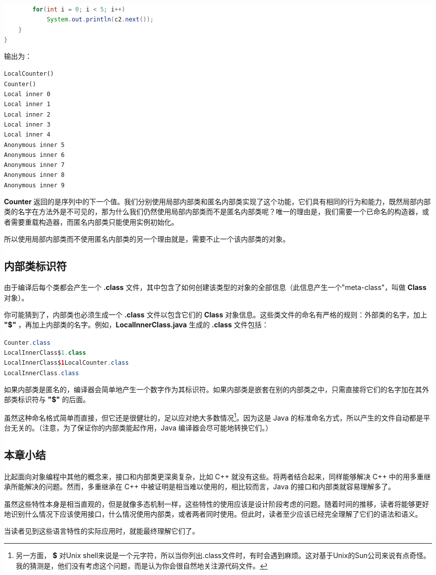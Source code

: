 ```java
        for(int i = 0; i < 5; i++)
            System.out.println(c2.next());
    }
}
```

输出为：

```
LocalCounter()
Counter()
Local inner 0
Local inner 1
Local inner 2
Local inner 3
Local inner 4
Anonymous inner 5
Anonymous inner 6
Anonymous inner 7
Anonymous inner 8
Anonymous inner 9
```

**Counter** 返回的是序列中的下一个值。我们分别使用局部内部类和匿名内部类实现了这个功能，它们具有相同的行为和能力，既然局部内部类的名字在方法外是不可见的，那为什么我们仍然使用局部内部类而不是匿名内部类呢？唯一的理由是，我们需要一个已命名的构造器，或者需要重载构造器，而匿名内部类只能使用实例初始化。

所以使用局部内部类而不使用匿名内部类的另一个理由就是，需要不止一个该内部类的对象。



## 内部类标识符

由于编译后每个类都会产生一个 **.class** 文件，其中包含了如何创建该类型的对象的全部信息（此信息产生一个"meta-class"，叫做 **Class** 对象）。

你可能猜到了，内部类也必须生成一个 **.class** 文件以包含它们的 **Class** 对象信息。这些类文件的命名有严格的规则：外部类的名字，加上 **"$"** ，再加上内部类的名字。例如，**LocalInnerClass.java** 生成的 **.class** 文件包括：

```java
Counter.class
LocalInnerClass$1.class
LocalInnerClass$1LocalCounter.class
LocalInnerClass.class
```

如果内部类是匿名的，编译器会简单地产生一个数字作为其标识符。如果内部类是嵌套在别的内部类之中，只需直接将它们的名字加在其外部类标识符与 **"$"** 的后面。

虽然这种命名格式简单而直接，但它还是很健壮的，足以应对绝大多数情况[^1]。因为这是 Java 的标准命名方式，所以产生的文件自动都是平台无关的。（注意，为了保证你的内部类能起作用，Java 编译器会尽可能地转换它们。）

[^1]: 另一方面， **$** 对Unix shell来说是一个元字符，所以当你列出.class文件时，有时会遇到麻烦。这对基于Unix的Sun公司来说有点奇怪。我的猜测是，他们没有考虑这个问题，而是认为你会很自然地关注源代码文件。


## 本章小结

比起面向对象编程中其他的概念来，接口和内部类更深奥复杂，比如 C++ 就没有这些。将两者结合起来，同样能够解决 C++ 中的用多重继承所能解决的问题。然而，多重继承在 C++ 中被证明是相当难以使用的，相比较而言，Java 的接口和内部类就容易理解多了。

虽然这些特性本身是相当直观的，但是就像多态机制一样，这些特性的使用应该是设计阶段考虑的问题。随着时间的推移，读者将能够更好地识别什么情况下应该使用接口，什么情况使用内部类，或者两者同时使用。但此时，读者至少应该已经完全理解了它们的语法和语义。

当读者见到这些语言特性的实际应用时，就能最终理解它们了。



<div style="page-break-after: always;"></div>

